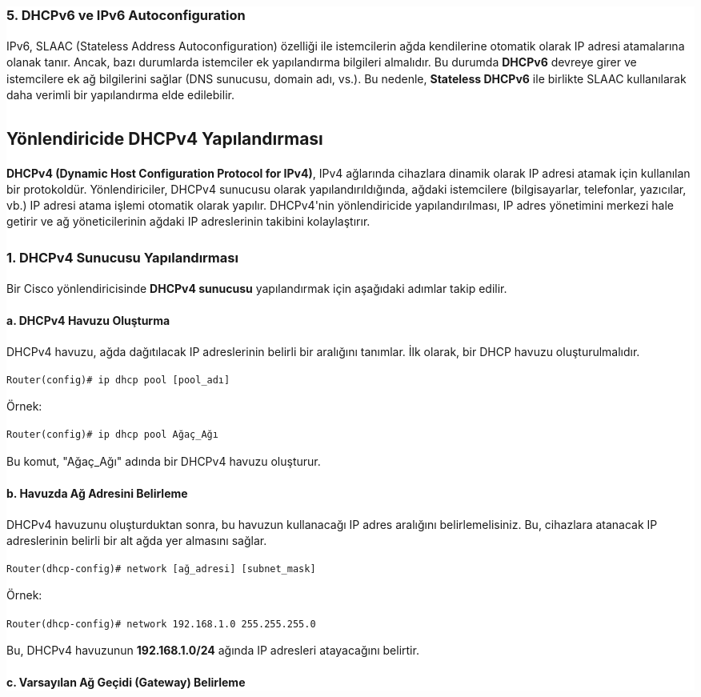 

### 5. **DHCPv6 ve IPv6 Autoconfiguration**

IPv6, SLAAC (Stateless Address Autoconfiguration) özelliği ile istemcilerin ağda kendilerine otomatik olarak IP adresi atamalarına olanak tanır. Ancak, bazı durumlarda istemciler ek yapılandırma bilgileri almalıdır. Bu durumda **DHCPv6** devreye girer ve istemcilere ek ağ bilgilerini sağlar (DNS sunucusu, domain adı, vs.). Bu nedenle, **Stateless DHCPv6** ile birlikte SLAAC kullanılarak daha verimli bir yapılandırma elde edilebilir.



## Yönlendiricide DHCPv4 Yapılandırması

**DHCPv4 (Dynamic Host Configuration Protocol for IPv4)**, IPv4 ağlarında cihazlara dinamik olarak IP adresi atamak için kullanılan bir protokoldür. Yönlendiriciler, DHCPv4 sunucusu olarak yapılandırıldığında, ağdaki istemcilere (bilgisayarlar, telefonlar, yazıcılar, vb.) IP adresi atama işlemi otomatik olarak yapılır. DHCPv4'nin yönlendiricide yapılandırılması, IP adres yönetimini merkezi hale getirir ve ağ yöneticilerinin ağdaki IP adreslerinin takibini kolaylaştırır.


### 1. **DHCPv4 Sunucusu Yapılandırması**

Bir Cisco yönlendiricisinde **DHCPv4 sunucusu** yapılandırmak için aşağıdaki adımlar takip edilir.

#### a. **DHCPv4 Havuzu Oluşturma**

DHCPv4 havuzu, ağda dağıtılacak IP adreslerinin belirli bir aralığını tanımlar. İlk olarak, bir DHCP havuzu oluşturulmalıdır.

```
Router(config)# ip dhcp pool [pool_adı]
```

Örnek:

```
Router(config)# ip dhcp pool Ağaç_Ağı
```

Bu komut, "Ağaç\_Ağı" adında bir DHCPv4 havuzu oluşturur.

#### b. **Havuzda Ağ Adresini Belirleme**

DHCPv4 havuzunu oluşturduktan sonra, bu havuzun kullanacağı IP adres aralığını belirlemelisiniz. Bu, cihazlara atanacak IP adreslerinin belirli bir alt ağda yer almasını sağlar.

```
Router(dhcp-config)# network [ağ_adresi] [subnet_mask]
```

Örnek:

```
Router(dhcp-config)# network 192.168.1.0 255.255.255.0
```

Bu, DHCPv4 havuzunun **192.168.1.0/24** ağında IP adresleri atayacağını belirtir.

#### c. **Varsayılan Ağ Geçidi (Gateway) Belirleme**
